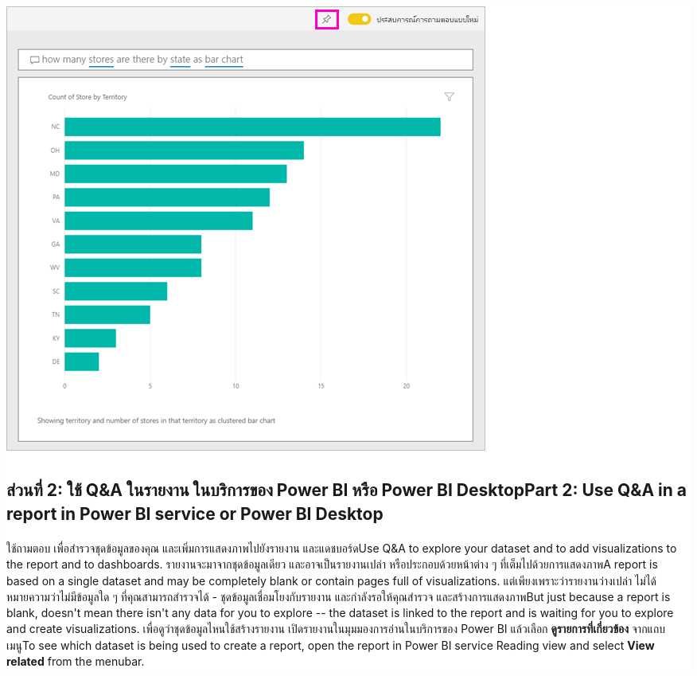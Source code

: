    ![ถามตอบ (Q&A) ปักหมุดวิชวล](media/power-bi-tutorial-q-and-a/power-bi-qna-pin-visual.png)

## <a name="part-2-use-qa-in-a-report-in-power-bi-service-or-power-bi-desktop"></a><span data-ttu-id="c671d-145">ส่วนที่ 2: ใช้ Q&A ในรายงาน ในบริการของ Power BI หรือ Power BI Desktop</span><span class="sxs-lookup"><span data-stu-id="c671d-145">Part 2: Use Q&A in a report in Power BI service or Power BI Desktop</span></span>

<span data-ttu-id="c671d-146">ใช้ถามตอบ เพื่อสำรวจชุดข้อมูลของคุณ และเพิ่มการแสดงภาพไปยังรายงาน และแดชบอร์ด</span><span class="sxs-lookup"><span data-stu-id="c671d-146">Use Q&A to explore your dataset and to add visualizations to the report and to dashboards.</span></span> <span data-ttu-id="c671d-147">รายงานจะมาจากชุดข้อมูลเดียว และอาจเป็นรายงานเปล่า หรือประกอบด้วยหน้าต่าง ๆ ที่เต็มไปด้วยการแสดงภาพ</span><span class="sxs-lookup"><span data-stu-id="c671d-147">A report is based on a single dataset and may be completely blank or contain pages full of visualizations.</span></span> <span data-ttu-id="c671d-148">แต่เพียงเพราะว่ารายงานว่างเปล่า ไม่ได้หมายความว่าไม่มีข้อมูลใด ๆ ที่คุณสามารถสำรวจได้ - ชุดข้อมูลเชื่อมโยงกับรายงาน และกำลังรอให้คุณสำรวจ และสร้างการแสดงภาพ</span><span class="sxs-lookup"><span data-stu-id="c671d-148">But just because a report is blank, doesn't mean there isn't any data for you to explore -- the dataset is linked to the report and is waiting for you to explore and create visualizations.</span></span>  <span data-ttu-id="c671d-149">เพื่อดูว่าชุดข้อมูลไหนใช้สร้างรายงาน เปิดรายงานในมุมมองการอ่านในบริการของ Power BI แล้วเลือก **ดูรายการที่เกี่ยวข้อง** จากแถบเมนู</span><span class="sxs-lookup"><span data-stu-id="c671d-149">To see which dataset is being used to create a report, open the report in Power BI service Reading view and select **View related** from the menubar.</span></span>
